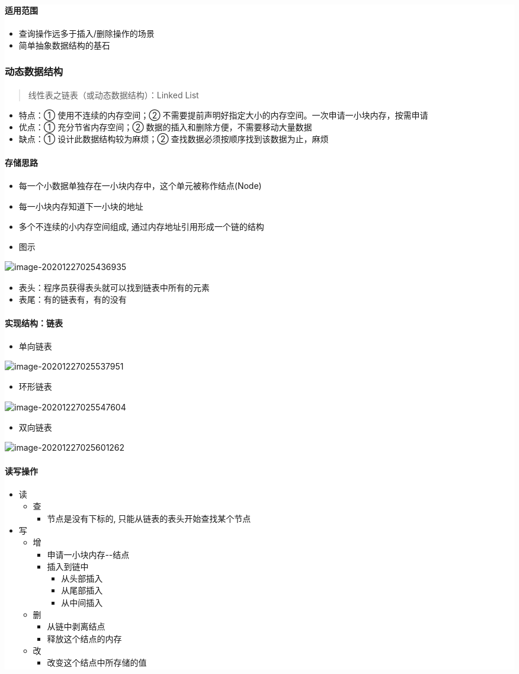 

#### 适用范围

- 查询操作远多于插入/删除操作的场景
- 简单抽象数据结构的基石



### 动态数据结构

> 线性表之链表（或动态数据结构）：Linked List

- 特点：① 使用不连续的内存空间；② 不需要提前声明好指定大小的内存空间。一次申请一小块内存，按需申请
- 优点：① 充分节省内存空间；② 数据的插入和删除方便，不需要移动大量数据
- 缺点：① 设计此数据结构较为麻烦；② 查找数据必须按顺序找到该数据为止，麻烦



#### 存储思路

- 每一个小数据单独存在一小块内存中，这个单元被称作结点(Node)

- 每一小块内存知道下一小块的地址

- 多个不连续的小内存空间组成, 通过内存地址引用形成一个链的结构

- 图示

 ![image-20201227025436935](https://raw.githubusercontent.com/SaulJWu/images/main/20201227025436.png)

  - 表头：程序员获得表头就可以找到链表中所有的元素
  - 表尾：有的链表有，有的没有



#### 实现结构：链表

- 单向链表

![image-20201227025537951](https://raw.githubusercontent.com/SaulJWu/images/main/20201227025537.png)

- 环形链表

![image-20201227025547604](https://raw.githubusercontent.com/SaulJWu/images/main/20201227025547.png)



- 双向链表

![image-20201227025601262](https://raw.githubusercontent.com/SaulJWu/images/main/20201227025601.png)



#### 读写操作

- 读
  - 查
    - 节点是没有下标的, 只能从链表的表头开始查找某个节点
- 写
  - 增
    - 申请一小块内存--结点
    - 插入到链中
      - 从头部插入
      - 从尾部插入
      - 从中间插入
  - 删
    - 从链中剥离结点
    - 释放这个结点的内存
  - 改
    - 改变这个结点中所存储的值
